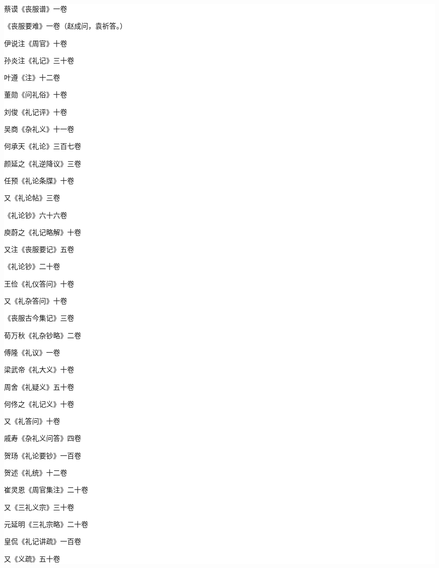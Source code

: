 蔡谟《丧服谱》一卷

《丧服要难》一卷（赵成问，袁祈答。）

伊说注《周官》十卷

孙炎注《礼记》三十卷

叶遵《注》十二卷

董勋《问礼俗》十卷

刘俊《礼记评》十卷

吴商《杂礼义》十一卷

何承天《礼论》三百七卷

颜延之《礼逆降议》三卷

任预《礼论条牒》十卷

又《礼论帖》三卷

《礼论钞》六十六卷

庾蔚之《礼记略解》十卷

又注《丧服要记》五卷

《礼论钞》二十卷

王俭《礼仪答问》十卷

又《礼杂答问》十卷

《丧服古今集记》三卷

荀万秋《礼杂钞略》二卷

傅隆《礼议》一卷

梁武帝《礼大义》十卷

周舍《礼疑义》五十卷

何佟之《礼记义》十卷

又《礼答问》十卷

戚寿《杂礼义问答》四卷

贺玚《礼论要钞》一百卷

贺述《礼统》十二卷

崔灵恩《周官集注》二十卷

又《三礼义宗》三十卷

元延明《三礼宗略》二十卷

皇侃《礼记讲疏》一百卷

又《义疏》五十卷
